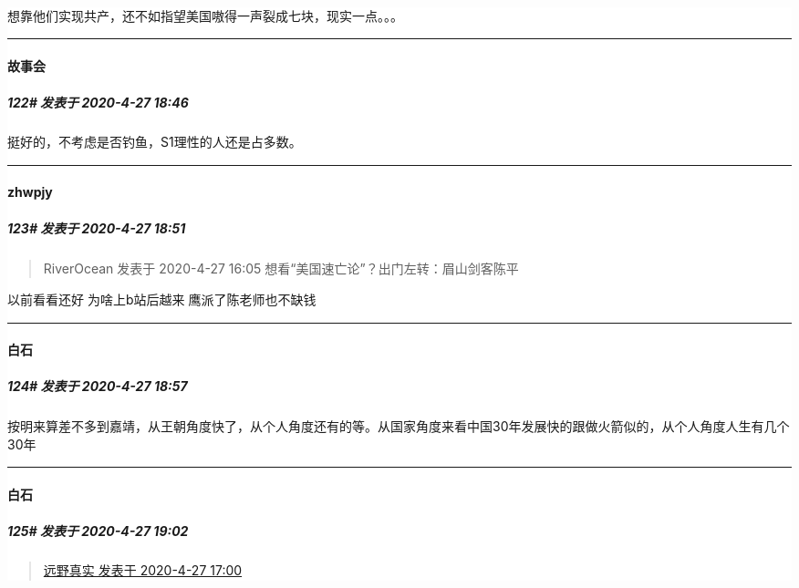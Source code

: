 
想靠他们实现共产，还不如指望美国嗷得一声裂成七块，现实一点。。。










-----

####  故事会  
##### 122#       发表于 2020-4-27 18:46




挺好的，不考虑是否钓鱼，S1理性的人还是占多数。







-----

####  zhwpjy  
##### 123#       发表于 2020-4-27 18:51



<blockquote>RiverOcean 发表于 2020-4-27 16:05
想看“美国速亡论”？出门左转：眉山剑客陈平</blockquote>
以前看看还好 为啥上b站后越来 鹰派了陈老师也不缺钱







-----

####  白石  
##### 124#       发表于 2020-4-27 18:57




按明来算差不多到嘉靖，从王朝角度快了，从个人角度还有的等。从国家角度来看中国30年发展快的跟做火箭似的，从个人角度人生有几个30年







-----

####  白石  
##### 125#       发表于 2020-4-27 19:02



<blockquote><a href="httphttps://bbs.saraba1st.com/2b/forum.php?mod=redirect&amp;goto=findpost&amp;pid=47224975&amp;ptid=1930033" target="_blank">远野真实 发表于 2020-4-27 17:00</a>
